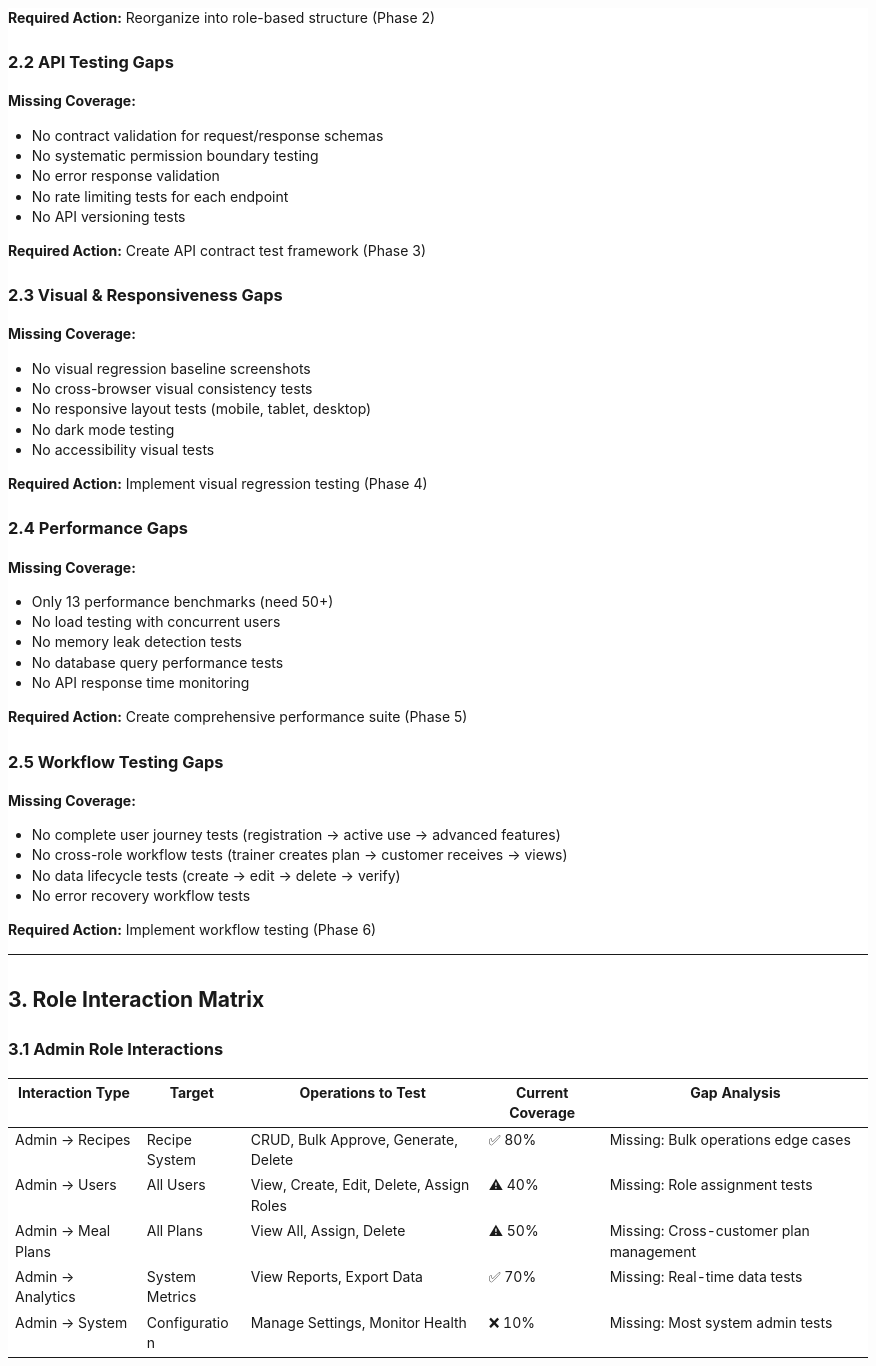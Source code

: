 **Required Action:** Reorganize into role-based structure (Phase 2)

### 2.2 API Testing Gaps

**Missing Coverage:**
- No contract validation for request/response schemas
- No systematic permission boundary testing
- No error response validation
- No rate limiting tests for each endpoint
- No API versioning tests

**Required Action:** Create API contract test framework (Phase 3)

### 2.3 Visual & Responsiveness Gaps

**Missing Coverage:**
- No visual regression baseline screenshots
- No cross-browser visual consistency tests
- No responsive layout tests (mobile, tablet, desktop)
- No dark mode testing
- No accessibility visual tests

**Required Action:** Implement visual regression testing (Phase 4)

### 2.4 Performance Gaps

**Missing Coverage:**
- Only 13 performance benchmarks (need 50+)
- No load testing with concurrent users
- No memory leak detection tests
- No database query performance tests
- No API response time monitoring

**Required Action:** Create comprehensive performance suite (Phase 5)

### 2.5 Workflow Testing Gaps

**Missing Coverage:**
- No complete user journey tests (registration → active use → advanced features)
- No cross-role workflow tests (trainer creates plan → customer receives → views)
- No data lifecycle tests (create → edit → delete → verify)
- No error recovery workflow tests

**Required Action:** Implement workflow testing (Phase 6)

---

## 3. Role Interaction Matrix

### 3.1 Admin Role Interactions

| Interaction Type | Target | Operations to Test | Current Coverage | Gap Analysis |
|-----------------|--------|-------------------|------------------|--------------|
| Admin → Recipes | Recipe System | CRUD, Bulk Approve, Generate, Delete | ✅ 80% | Missing: Bulk operations edge cases |
| Admin → Users | All Users | View, Create, Edit, Delete, Assign Roles | ⚠️ 40% | Missing: Role assignment tests |
| Admin → Meal Plans | All Plans | View All, Assign, Delete | ⚠️ 50% | Missing: Cross-customer plan management |
| Admin → Analytics | System Metrics | View Reports, Export Data | ✅ 70% | Missing: Real-time data tests |
| Admin → System | Configuration | Manage Settings, Monitor Health | ❌ 10% | Missing: Most system admin tests |
